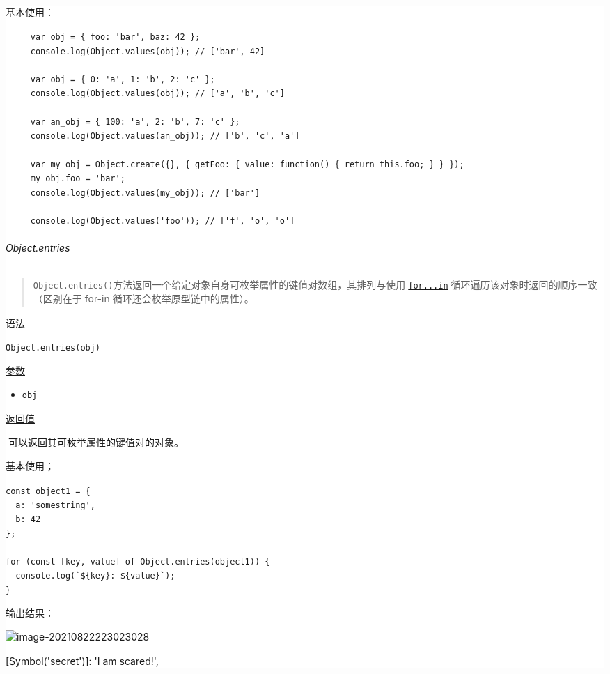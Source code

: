 基本使用：

```
     var obj = { foo: 'bar', baz: 42 };
     console.log(Object.values(obj)); // ['bar', 42]

     var obj = { 0: 'a', 1: 'b', 2: 'c' };
     console.log(Object.values(obj)); // ['a', 'b', 'c']

     var an_obj = { 100: 'a', 2: 'b', 7: 'c' };
     console.log(Object.values(an_obj)); // ['b', 'c', 'a']

     var my_obj = Object.create({}, { getFoo: { value: function() { return this.foo; } } });
     my_obj.foo = 'bar';
     console.log(Object.values(my_obj)); // ['bar']

     console.log(Object.values('foo')); // ['f', 'o', 'o']
```

###### Object.entries

> `Object.entries()`方法返回一个给定对象自身可枚举属性的键值对数组，其排列与使用 [`for...in`](https://developer.mozilla.org/zh-CN/docs/Web/JavaScript/Reference/Statements/for...in) 循环遍历该对象时返回的顺序一致（区别在于 for-in 循环还会枚举原型链中的属性）。

[语法](https://developer.mozilla.org/zh-CN/docs/Web/JavaScript/Reference/Global_Objects/Object/entries#语法)

```
Object.entries(obj)
```

[参数](https://developer.mozilla.org/zh-CN/docs/Web/JavaScript/Reference/Global_Objects/Object/entries#参数)

- `obj`

[返回值](https://developer.mozilla.org/zh-CN/docs/Web/JavaScript/Reference/Global_Objects/Object/entries#返回值)

​	可以返回其可枚举属性的键值对的对象。

基本使用；

```
const object1 = {
  a: 'somestring',
  b: 42
};

for (const [key, value] of Object.entries(object1)) {
  console.log(`${key}: ${value}`);
}
```

输出结果：

![image-20210822223023028](https://webpon-img.oss-cn-guangzhou.aliyuncs.com/img20210822223023.png)


  [Symbol('secret')]: 'I am scared!',
